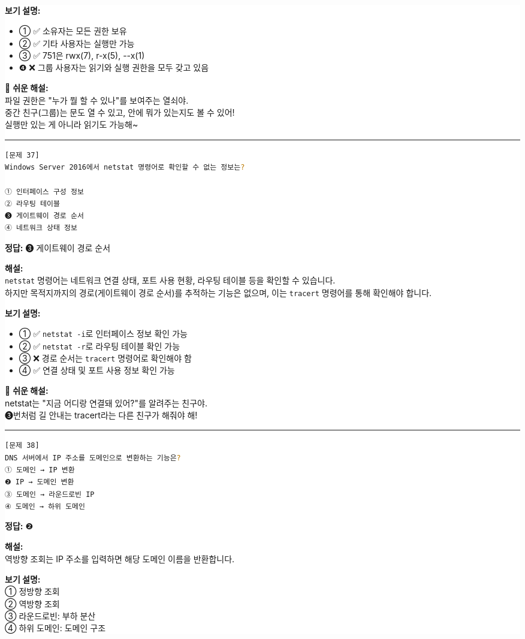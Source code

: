 **보기 설명:**  
- ① ✅ 소유자는 모든 권한 보유  
- ② ✅ 기타 사용자는 실행만 가능  
- ③ ✅ 751은 rwx(7), r-x(5), --x(1)  
- ❹ ❌ 그룹 사용자는 읽기와 실행 권한을 모두 갖고 있음  

🧸 **쉬운 해설:**  
파일 권한은 "누가 뭘 할 수 있나"를 보여주는 열쇠야.  
중간 친구(그룹)는 문도 열 수 있고, 안에 뭐가 있는지도 볼 수 있어!  
실행만 있는 게 아니라 읽기도 가능해~

---

```bash
[문제 37]
Windows Server 2016에서 netstat 명령어로 확인할 수 없는 정보는?

① 인터페이스 구성 정보  
② 라우팅 테이블  
❸ 게이트웨이 경로 순서  
④ 네트워크 상태 정보
```

**정답:** ❸ 게이트웨이 경로 순서  

**해설:**  
`netstat` 명령어는 네트워크 연결 상태, 포트 사용 현황, 라우팅 테이블 등을 확인할 수 있습니다.  
하지만 목적지까지의 경로(게이트웨이 경로 순서)를 추적하는 기능은 없으며, 이는 `tracert` 명령어를 통해 확인해야 합니다.

**보기 설명:**  
- ① ✅ `netstat -i`로 인터페이스 정보 확인 가능  
- ② ✅ `netstat -r`로 라우팅 테이블 확인 가능  
- ③ ❌ 경로 순서는 `tracert` 명령어로 확인해야 함  
- ④ ✅ 연결 상태 및 포트 사용 정보 확인 가능  

🧸 **쉬운 해설:**  
netstat는 "지금 어디랑 연결돼 있어?"를 알려주는 친구야.  
❸번처럼 길 안내는 tracert라는 다른 친구가 해줘야 해!



---

```bash
[문제 38]
DNS 서버에서 IP 주소를 도메인으로 변환하는 기능은?  
① 도메인 → IP 변환  
❷ IP → 도메인 변환  
③ 도메인 → 라운드로빈 IP  
④ 도메인 → 하위 도메인
```

**정답:** ❷

**해설:**  
역방향 조회는 IP 주소를 입력하면 해당 도메인 이름을 반환합니다.

**보기 설명:**  
① 정방향 조회  
② 역방향 조회  
③ 라운드로빈: 부하 분산  
④ 하위 도메인: 도메인 구조
